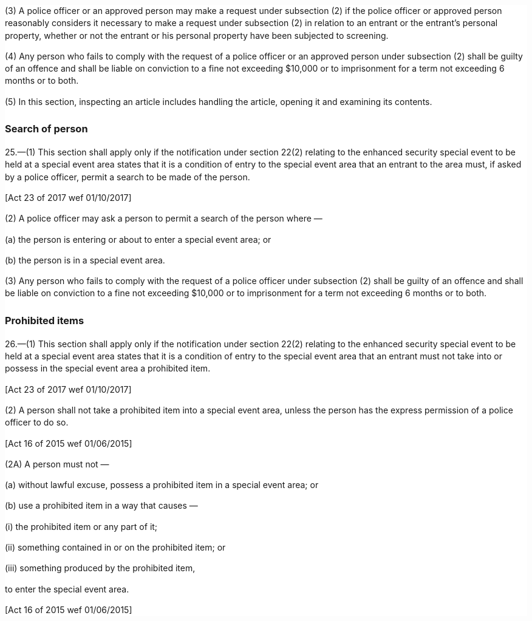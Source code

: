 (3) A police officer or an approved person may make a request under subsection (2) if the police officer or approved person reasonably considers it necessary to make a request under subsection (2) in relation to an entrant or the entrant’s personal property, whether or not the entrant or his personal property have been subjected to screening.

(4) Any person who fails to comply with the request of a police officer or an approved person under subsection (2) shall be guilty of an offence and shall be liable on conviction to a fine not exceeding $10,000 or to imprisonment for a term not exceeding 6 months or to both.

(5) In this section, inspecting an article includes handling the article, opening it and examining its contents.

### Search of person

25\.—(1) This section shall apply only if the notification under section 22(2) relating to the enhanced security special event to be held at a special event area states that it is a condition of entry to the special event area that an entrant to the area must, if asked by a police officer, permit a search to be made of the person.

[Act 23 of 2017 wef 01/10/2017]

(2) A police officer may ask a person to permit a search of the person where —

(a) the person is entering or about to enter a special event area; or

(b) the person is in a special event area.

(3) Any person who fails to comply with the request of a police officer under subsection (2) shall be guilty of an offence and shall be liable on conviction to a fine not exceeding $10,000 or to imprisonment for a term not exceeding 6 months or to both.

### Prohibited items

26\.—(1) This section shall apply only if the notification under section 22(2) relating to the enhanced security special event to be held at a special event area states that it is a condition of entry to the special event area that an entrant must not take into or possess in the special event area a prohibited item.

[Act 23 of 2017 wef 01/10/2017]

(2) A person shall not take a prohibited item into a special event area, unless the person has the express permission of a police officer to do so.

[Act 16 of 2015 wef 01/06/2015]

(2A) A person must not —

(a) without lawful excuse, possess a prohibited item in a special event area; or

(b) use a prohibited item in a way that causes —

(i) the prohibited item or any part of it;

(ii) something contained in or on the prohibited item; or

(iii) something produced by the prohibited item,

to enter the special event area.

[Act 16 of 2015 wef 01/06/2015]
